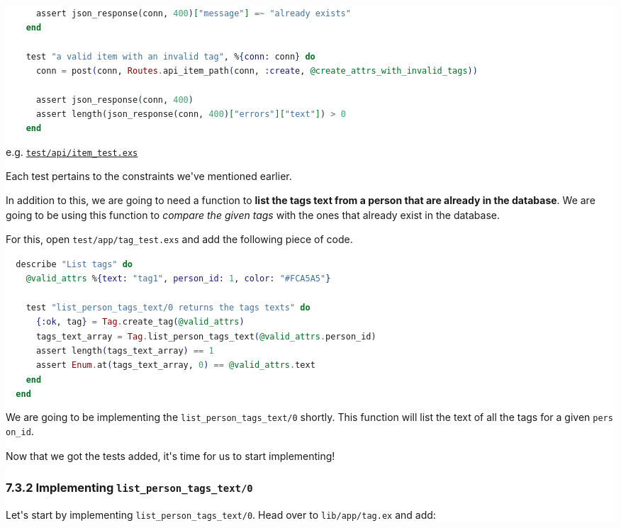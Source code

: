 ```elixir
      assert json_response(conn, 400)["message"] =~ "already exists"
    end

    test "a valid item with an invalid tag", %{conn: conn} do
      conn = post(conn, Routes.api_item_path(conn, :create, @create_attrs_with_invalid_tags))

      assert json_response(conn, 400)
      assert length(json_response(conn, 400)["errors"]["text"]) > 0
    end
```

e.g.
[`test/api/item_test.exs`](https://github.com/dwyl/mvp/blob/4c568a0659df6f3047536dfea52ffb53806e1c9e/test/api/item_test.exs)

Each test pertains to the 
constraints we've mentioned earlier.

In addition to this, 
we are going to need a function
to **list the tags text from a person that are already in the database**.
We are going to be using this function
to *compare the given tags*
with the ones that already exist in the database.

For this, 
open `test/app/tag_test.exs`
and add the following piece of code.

```elixir
  describe "List tags" do
    @valid_attrs %{text: "tag1", person_id: 1, color: "#FCA5A5"}

    test "list_person_tags_text/0 returns the tags texts" do
      {:ok, tag} = Tag.create_tag(@valid_attrs)
      tags_text_array = Tag.list_person_tags_text(@valid_attrs.person_id)
      assert length(tags_text_array) == 1
      assert Enum.at(tags_text_array, 0) == @valid_attrs.text
    end
  end
```

We are going to be implementing
the `list_person_tags_text/0` shortly.
This function will list the text of all the tags
for a given `person_id`.

Now that we got the tests added,
it's time for us to start implementing!

### 7.3.2 Implementing `list_person_tags_text/0`

Let's start by 
implementing `list_person_tags_text/0`.
Head over to `lib/app/tag.ex`
and add:
